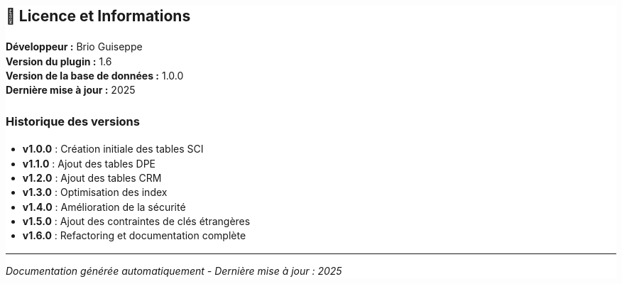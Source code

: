 
## 📄 Licence et Informations

**Développeur :** Brio Guiseppe  
**Version du plugin :** 1.6  
**Version de la base de données :** 1.0.0  
**Dernière mise à jour :** 2025

### Historique des versions
- **v1.0.0** : Création initiale des tables SCI
- **v1.1.0** : Ajout des tables DPE
- **v1.2.0** : Ajout des tables CRM
- **v1.3.0** : Optimisation des index
- **v1.4.0** : Amélioration de la sécurité
- **v1.5.0** : Ajout des contraintes de clés étrangères
- **v1.6.0** : Refactoring et documentation complète

---

*Documentation générée automatiquement - Dernière mise à jour : 2025*
